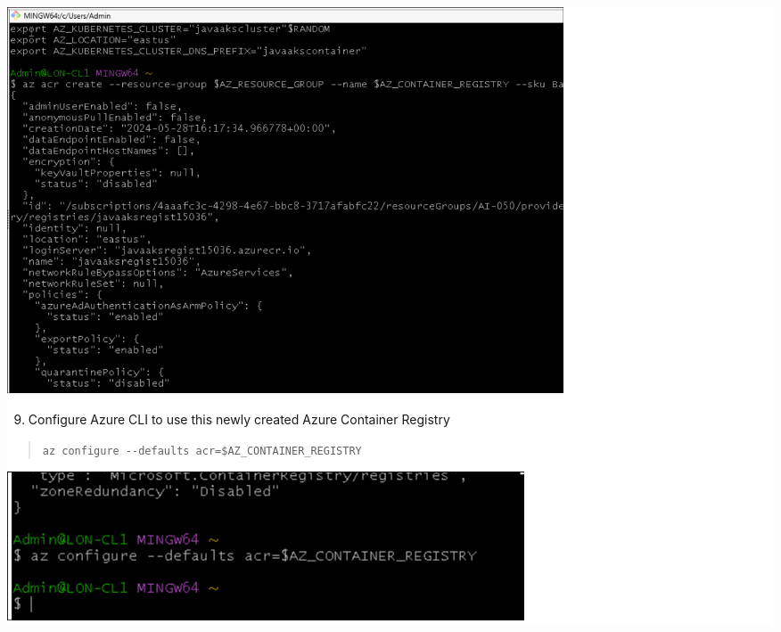 <img src="./media/image7.png" style="width:6.5in;height:4.51319in"
alt="A screenshot of a computer screen Description automatically generated" />

9.  Configure Azure CLI to use this newly created Azure Container
    Registry

>```copy
> az configure --defaults acr=$AZ_CONTAINER_REGISTRY
>

<img src="./media/image8.png" style="width:6.04219in;height:1.73348in"
alt="A screen shot of a computer Description automatically generated" />
